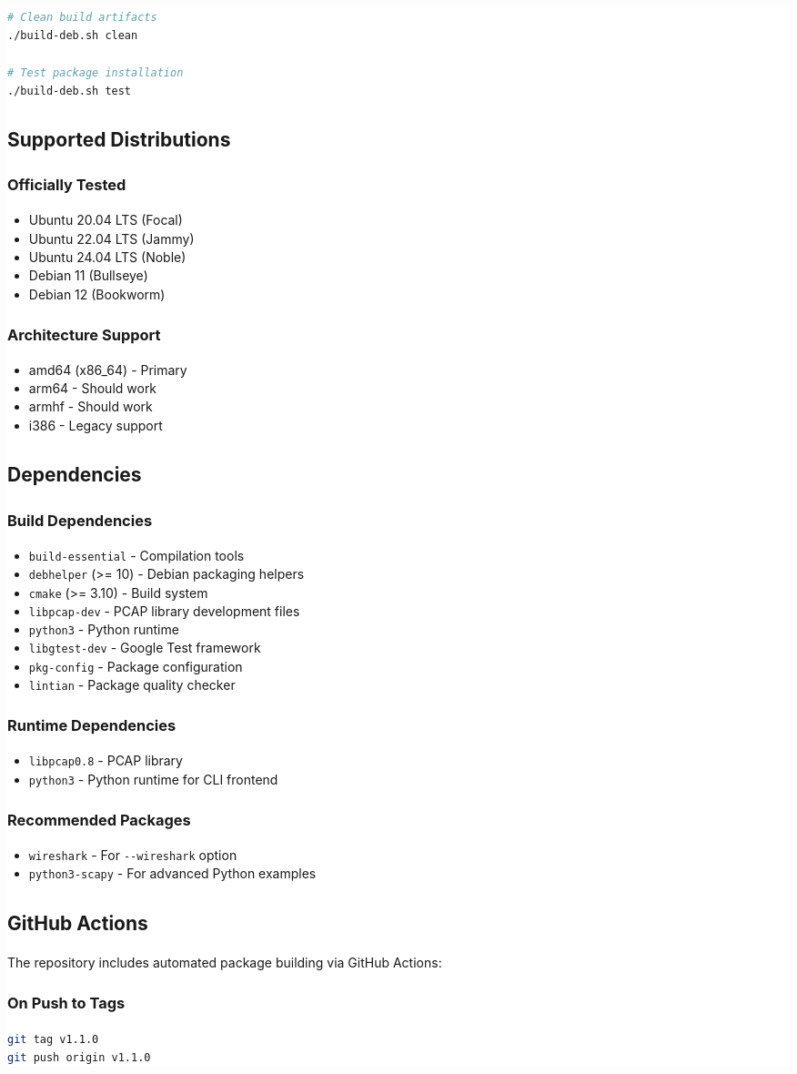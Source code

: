 ```bash
# Clean build artifacts
./build-deb.sh clean

# Test package installation
./build-deb.sh test
```

## Supported Distributions

### Officially Tested
- Ubuntu 20.04 LTS (Focal)
- Ubuntu 22.04 LTS (Jammy)
- Ubuntu 24.04 LTS (Noble)
- Debian 11 (Bullseye)
- Debian 12 (Bookworm)

### Architecture Support
- amd64 (x86_64) - Primary
- arm64 - Should work
- armhf - Should work
- i386 - Legacy support

## Dependencies

### Build Dependencies
- `build-essential` - Compilation tools
- `debhelper` (>= 10) - Debian packaging helpers
- `cmake` (>= 3.10) - Build system
- `libpcap-dev` - PCAP library development files
- `python3` - Python runtime
- `libgtest-dev` - Google Test framework
- `pkg-config` - Package configuration
- `lintian` - Package quality checker

### Runtime Dependencies
- `libpcap0.8` - PCAP library
- `python3` - Python runtime for CLI frontend

### Recommended Packages
- `wireshark` - For `--wireshark` option
- `python3-scapy` - For advanced Python examples

## GitHub Actions

The repository includes automated package building via GitHub Actions:

### On Push to Tags
```bash
git tag v1.1.0
git push origin v1.1.0
```
